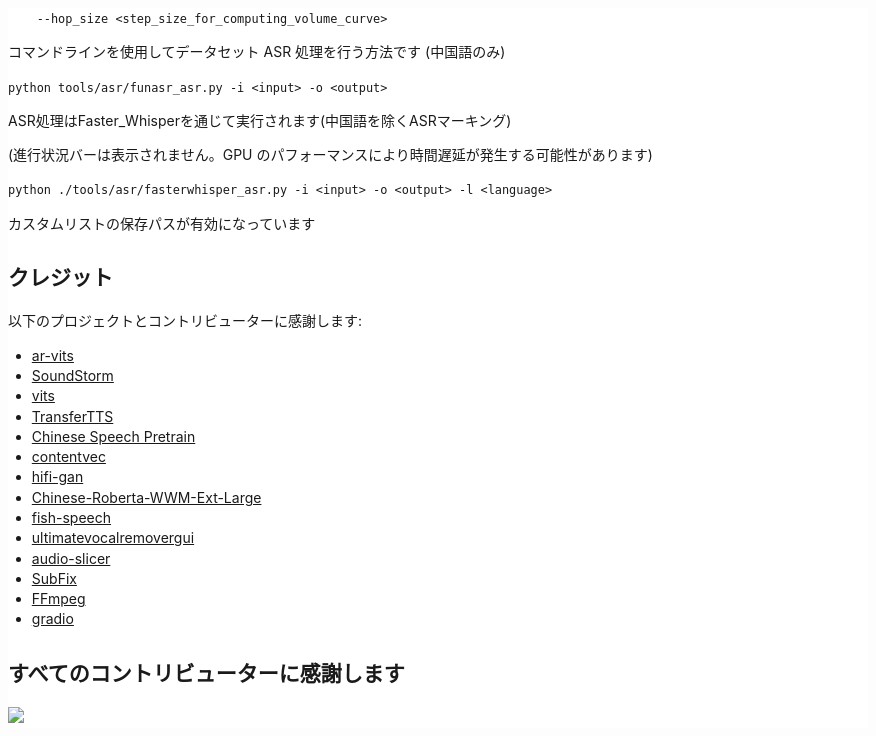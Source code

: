 ```
    --hop_size <step_size_for_computing_volume_curve>
```
コマンドラインを使用してデータセット ASR 処理を行う方法です (中国語のみ)
```
python tools/asr/funasr_asr.py -i <input> -o <output>
```
ASR処理はFaster_Whisperを通じて実行されます(中国語を除くASRマーキング)

(進行状況バーは表示されません。GPU のパフォーマンスにより時間遅延が発生する可能性があります)
```
python ./tools/asr/fasterwhisper_asr.py -i <input> -o <output> -l <language>
```
カスタムリストの保存パスが有効になっています
## クレジット

以下のプロジェクトとコントリビューターに感謝します:

- [ar-vits](https://github.com/innnky/ar-vits)
- [SoundStorm](https://github.com/yangdongchao/SoundStorm/tree/master/soundstorm/s1/AR)
- [vits](https://github.com/jaywalnut310/vits)
- [TransferTTS](https://github.com/hcy71o/TransferTTS/blob/master/models.py#L556)
- [Chinese Speech Pretrain](https://github.com/TencentGameMate/chinese_speech_pretrain)
- [contentvec](https://github.com/auspicious3000/contentvec/)
- [hifi-gan](https://github.com/jik876/hifi-gan)
- [Chinese-Roberta-WWM-Ext-Large](https://huggingface.co/hfl/chinese-roberta-wwm-ext-large)
- [fish-speech](https://github.com/fishaudio/fish-speech/blob/main/tools/llama/generate.py#L41)
- [ultimatevocalremovergui](https://github.com/Anjok07/ultimatevocalremovergui)
- [audio-slicer](https://github.com/openvpi/audio-slicer)
- [SubFix](https://github.com/cronrpc/SubFix)
- [FFmpeg](https://github.com/FFmpeg/FFmpeg)
- [gradio](https://github.com/gradio-app/gradio)

## すべてのコントリビューターに感謝します

<a href="https://github.com/RVC-Boss/GPT-SoVITS/graphs/contributors" target="_blank">
  <img src="https://contrib.rocks/image?repo=RVC-Boss/GPT-SoVITS" />
</a>
